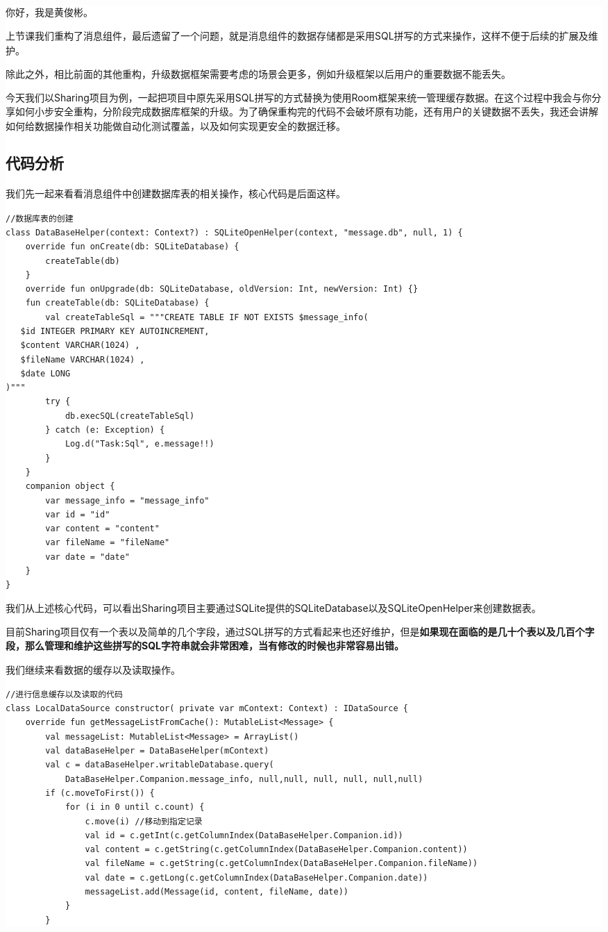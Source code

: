 你好，我是黄俊彬。

上节课我们重构了消息组件，最后遗留了一个问题，就是消息组件的数据存储都是采用SQL拼写的方式来操作，这样不便于后续的扩展及维护。

除此之外，相比前面的其他重构，升级数据框架需要考虑的场景会更多，例如升级框架以后用户的重要数据不能丢失。

今天我们以Sharing项目为例，一起把项目中原先采用SQL拼写的方式替换为使用Room框架来统一管理缓存数据。在这个过程中我会与你分享如何小步安全重构，分阶段完成数据库框架的升级。为了确保重构完的代码不会破坏原有功能，还有用户的关键数据不丢失，我还会讲解如何给数据操作相关功能做自动化测试覆盖，以及如何实现更安全的数据迁移。

## 代码分析

我们先一起来看看消息组件中创建数据库表的相关操作，核心代码是后面这样。

```plain
//数据库表的创建
class DataBaseHelper(context: Context?) : SQLiteOpenHelper(context, "message.db", null, 1) {
    override fun onCreate(db: SQLiteDatabase) {
        createTable(db)
    }
    override fun onUpgrade(db: SQLiteDatabase, oldVersion: Int, newVersion: Int) {}
    fun createTable(db: SQLiteDatabase) {
        val createTableSql = """CREATE TABLE IF NOT EXISTS $message_info(
   $id INTEGER PRIMARY KEY AUTOINCREMENT,
   $content VARCHAR(1024) ,
   $fileName VARCHAR(1024) ,
   $date LONG 
)"""
        try {
            db.execSQL(createTableSql)
        } catch (e: Exception) {
            Log.d("Task:Sql", e.message!!)
        }
    }
    companion object {
        var message_info = "message_info"
        var id = "id"
        var content = "content"
        var fileName = "fileName"
        var date = "date"
    }
}
```

我们从上述核心代码，可以看出Sharing项目主要通过SQLite提供的SQLiteDatabase以及SQLiteOpenHelper来创建数据表。

目前Sharing项目仅有一个表以及简单的几个字段，通过SQL拼写的方式看起来也还好维护，但是**如果现在面临的是几十个表以及几百个字段，那么管理和维护这些拼写的SQL字符串就会非常困难，当有修改的时候也非常容易出错。**

我们继续来看数据的缓存以及读取操作。

```plain
//进行信息缓存以及读取的代码
class LocalDataSource constructor( private var mContext: Context) : IDataSource {
    override fun getMessageListFromCache(): MutableList<Message> {
        val messageList: MutableList<Message> = ArrayList()
        val dataBaseHelper = DataBaseHelper(mContext)
        val c = dataBaseHelper.writableDatabase.query(
            DataBaseHelper.Companion.message_info, null,null, null, null, null,null)
        if (c.moveToFirst()) { 
            for (i in 0 until c.count) {
                c.move(i) //移动到指定记录
                val id = c.getInt(c.getColumnIndex(DataBaseHelper.Companion.id))
                val content = c.getString(c.getColumnIndex(DataBaseHelper.Companion.content))
                val fileName = c.getString(c.getColumnIndex(DataBaseHelper.Companion.fileName))
                val date = c.getLong(c.getColumnIndex(DataBaseHelper.Companion.date))
                messageList.add(Message(id, content, fileName, date))
            }
        }
```